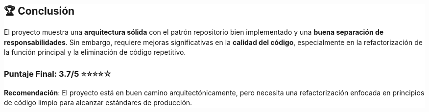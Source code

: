 ## 🏆 Conclusión

El proyecto muestra una **arquitectura sólida** con el patrón repositorio bien implementado y una **buena separación de responsabilidades**. Sin embargo, requiere mejoras significativas en la **calidad del código**, especialmente en la refactorización de la función principal y la eliminación de código repetitivo.

### Puntaje Final: 3.7/5 ⭐⭐⭐⭐☆

**Recomendación**: El proyecto está en buen camino arquitectónicamente, pero necesita una refactorización enfocada en principios de código limpio para alcanzar estándares de producción.